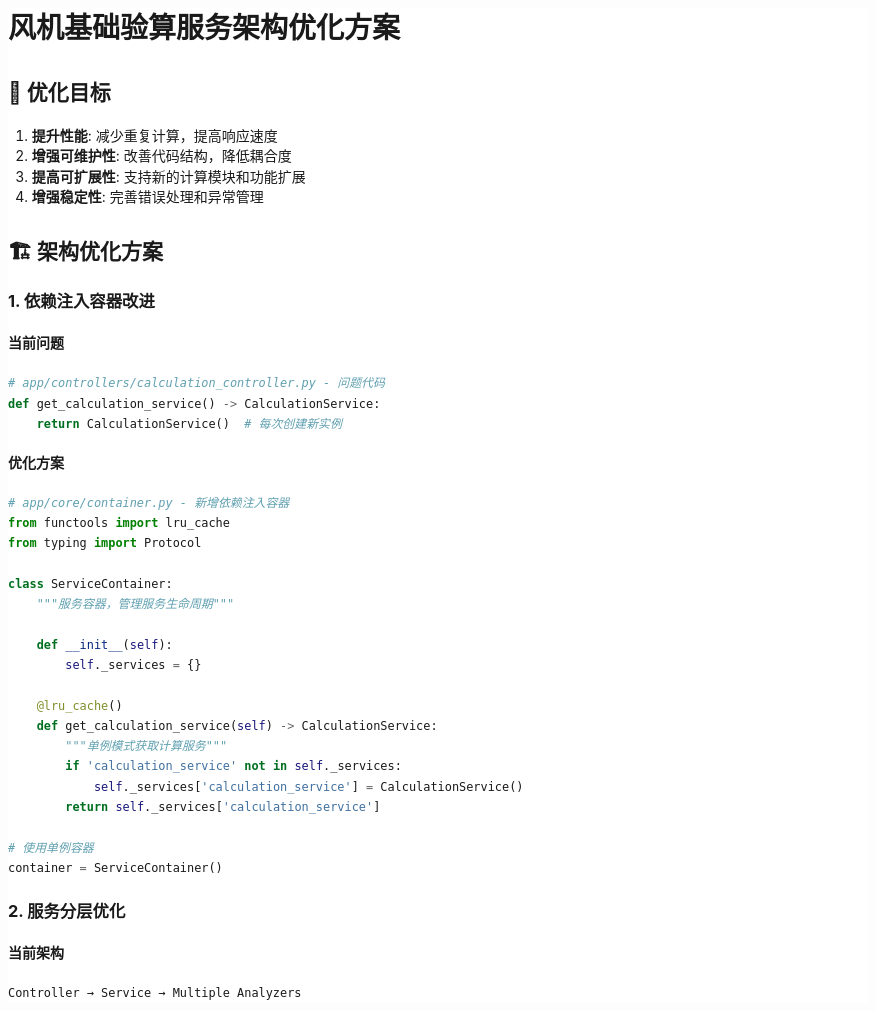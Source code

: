 # 风机基础验算服务架构优化方案

## 🎯 优化目标

1. **提升性能**: 减少重复计算，提高响应速度
2. **增强可维护性**: 改善代码结构，降低耦合度
3. **提高可扩展性**: 支持新的计算模块和功能扩展
4. **增强稳定性**: 完善错误处理和异常管理

## 🏗️ 架构优化方案

### 1. 依赖注入容器改进

#### 当前问题
```python
# app/controllers/calculation_controller.py - 问题代码
def get_calculation_service() -> CalculationService:
    return CalculationService()  # 每次创建新实例
```

#### 优化方案
```python
# app/core/container.py - 新增依赖注入容器
from functools import lru_cache
from typing import Protocol

class ServiceContainer:
    """服务容器，管理服务生命周期"""
    
    def __init__(self):
        self._services = {}
    
    @lru_cache()
    def get_calculation_service(self) -> CalculationService:
        """单例模式获取计算服务"""
        if 'calculation_service' not in self._services:
            self._services['calculation_service'] = CalculationService()
        return self._services['calculation_service']

# 使用单例容器
container = ServiceContainer()
```

### 2. 服务分层优化

#### 当前架构
```
Controller → Service → Multiple Analyzers
```
